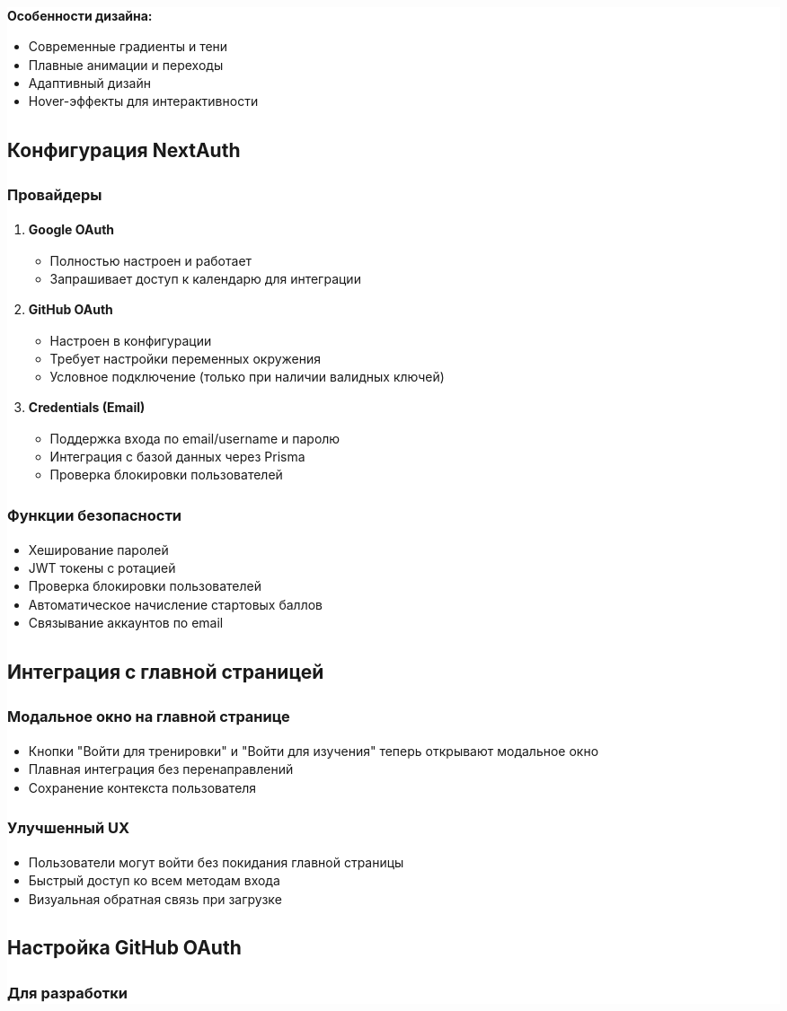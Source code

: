 **Особенности дизайна:**

- Современные градиенты и тени
- Плавные анимации и переходы
- Адаптивный дизайн
- Hover-эффекты для интерактивности

## Конфигурация NextAuth

### Провайдеры

1. **Google OAuth**

   - Полностью настроен и работает
   - Запрашивает доступ к календарю для интеграции

2. **GitHub OAuth**

   - Настроен в конфигурации
   - Требует настройки переменных окружения
   - Условное подключение (только при наличии валидных ключей)

3. **Credentials (Email)**
   - Поддержка входа по email/username и паролю
   - Интеграция с базой данных через Prisma
   - Проверка блокировки пользователей

### Функции безопасности

- Хеширование паролей
- JWT токены с ротацией
- Проверка блокировки пользователей
- Автоматическое начисление стартовых баллов
- Связывание аккаунтов по email

## Интеграция с главной страницей

### Модальное окно на главной странице

- Кнопки "Войти для тренировки" и "Войти для изучения" теперь открывают модальное окно
- Плавная интеграция без перенаправлений
- Сохранение контекста пользователя

### Улучшенный UX

- Пользователи могут войти без покидания главной страницы
- Быстрый доступ ко всем методам входа
- Визуальная обратная связь при загрузке

## Настройка GitHub OAuth

### Для разработки

